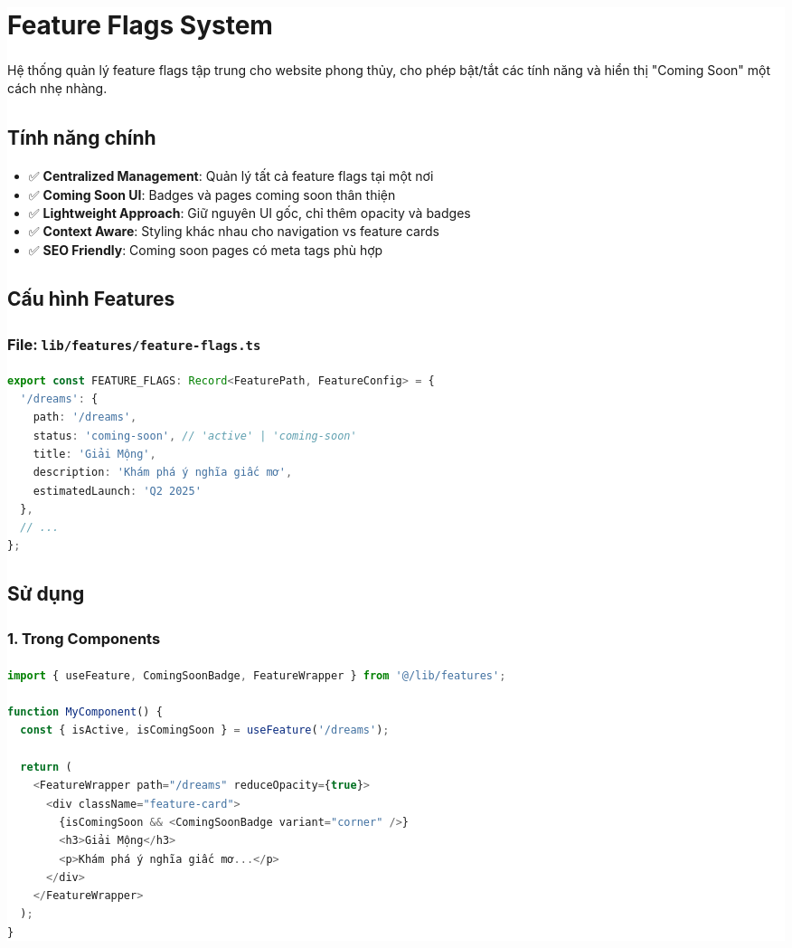 # Feature Flags System

Hệ thống quản lý feature flags tập trung cho website phong thủy, cho phép bật/tắt các tính năng và hiển thị "Coming Soon" một cách nhẹ nhàng.

## Tính năng chính

- ✅ **Centralized Management**: Quản lý tất cả feature flags tại một nơi
- ✅ **Coming Soon UI**: Badges và pages coming soon thân thiện
- ✅ **Lightweight Approach**: Giữ nguyên UI gốc, chỉ thêm opacity và badges
- ✅ **Context Aware**: Styling khác nhau cho navigation vs feature cards
- ✅ **SEO Friendly**: Coming soon pages có meta tags phù hợp

## Cấu hình Features

### File: `lib/features/feature-flags.ts`

```typescript
export const FEATURE_FLAGS: Record<FeaturePath, FeatureConfig> = {
  '/dreams': {
    path: '/dreams',
    status: 'coming-soon', // 'active' | 'coming-soon'
    title: 'Giải Mộng',
    description: 'Khám phá ý nghĩa giấc mơ',
    estimatedLaunch: 'Q2 2025'
  },
  // ...
};
```

## Sử dụng

### 1. Trong Components

```typescript
import { useFeature, ComingSoonBadge, FeatureWrapper } from '@/lib/features';

function MyComponent() {
  const { isActive, isComingSoon } = useFeature('/dreams');
  
  return (
    <FeatureWrapper path="/dreams" reduceOpacity={true}>
      <div className="feature-card">
        {isComingSoon && <ComingSoonBadge variant="corner" />}
        <h3>Giải Mộng</h3>
        <p>Khám phá ý nghĩa giấc mơ...</p>
      </div>
    </FeatureWrapper>
  );
}
```
